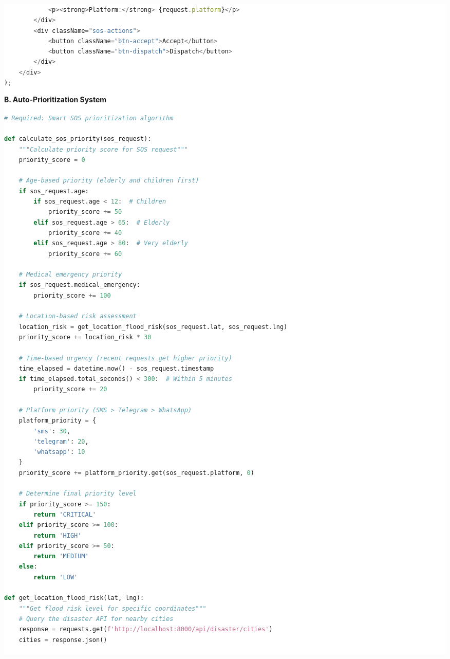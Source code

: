 ```javascript
            <p><strong>Platform:</strong> {request.platform}</p>
        </div>
        <div className="sos-actions">
            <button className="btn-accept">Accept</button>
            <button className="btn-dispatch">Dispatch</button>
        </div>
    </div>
);
```

**B. Auto-Prioritization System**
```python
# Required: Smart SOS prioritization algorithm

def calculate_sos_priority(sos_request):
    """Calculate priority score for SOS request"""
    priority_score = 0
    
    # Age-based priority (elderly and children first)
    if sos_request.age:
        if sos_request.age < 12:  # Children
            priority_score += 50
        elif sos_request.age > 65:  # Elderly
            priority_score += 40
        elif sos_request.age > 80:  # Very elderly
            priority_score += 60
    
    # Medical emergency priority
    if sos_request.medical_emergency:
        priority_score += 100
    
    # Location-based risk assessment
    location_risk = get_location_flood_risk(sos_request.lat, sos_request.lng)
    priority_score += location_risk * 30
    
    # Time-based urgency (recent requests get higher priority)
    time_elapsed = datetime.now() - sos_request.timestamp
    if time_elapsed.total_seconds() < 300:  # Within 5 minutes
        priority_score += 20
    
    # Platform priority (SMS > Telegram > WhatsApp)
    platform_priority = {
        'sms': 30,
        'telegram': 20,
        'whatsapp': 10
    }
    priority_score += platform_priority.get(sos_request.platform, 0)
    
    # Determine final priority level
    if priority_score >= 150:
        return 'CRITICAL'
    elif priority_score >= 100:
        return 'HIGH'
    elif priority_score >= 50:
        return 'MEDIUM'
    else:
        return 'LOW'

def get_location_flood_risk(lat, lng):
    """Get flood risk level for specific coordinates"""
    # Query the disaster API for nearby cities
    response = requests.get(f'http://localhost:8000/api/disaster/cities')
    cities = response.json()
    
```